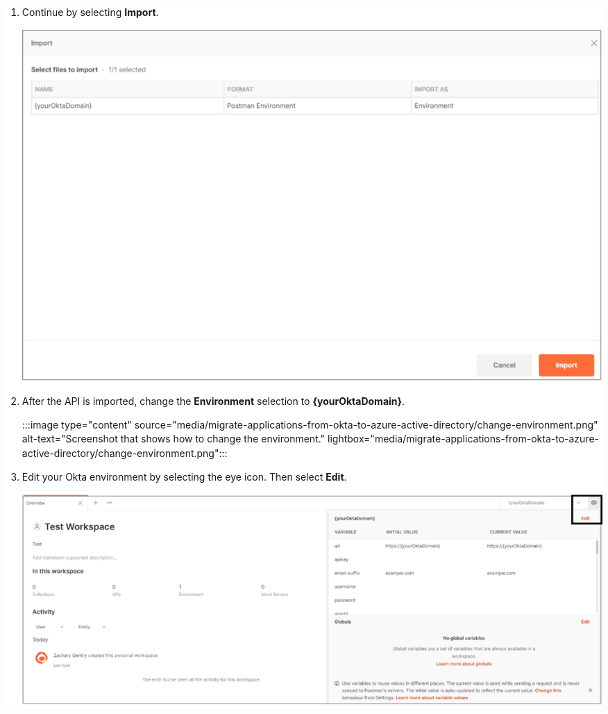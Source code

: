 1. Continue by selecting **Import**.

   ![Screenshot that shows the next Import page.](media/migrate-applications-from-okta-to-azure-active-directory/next-import-menu.png)

1. After the API is imported, change the **Environment** selection to **{yourOktaDomain}**.

   :::image type="content" source="media/migrate-applications-from-okta-to-azure-active-directory/change-environment.png" alt-text="Screenshot that shows how to change the environment." lightbox="media/migrate-applications-from-okta-to-azure-active-directory/change-environment.png":::

1. Edit your Okta environment by selecting the eye icon. Then select **Edit**.

   ![Screenshot that shows how to edit the Okta environment.](media/migrate-applications-from-okta-to-azure-active-directory/edit-environment.png)
